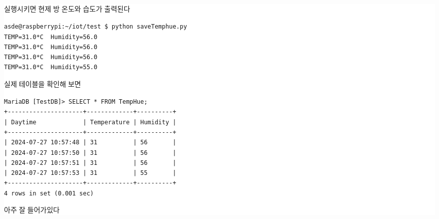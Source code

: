 실행시키면 현제 방 온도와 습도가 출력된다

```
asde@raspberrypi:~/iot/test $ python saveTemphue.py
TEMP=31.0*C  Humidity=56.0
TEMP=31.0*C  Humidity=56.0
TEMP=31.0*C  Humidity=56.0
TEMP=31.0*C  Humidity=55.0
```

실제 테이블을 확인해 보면

```
MariaDB [TestDB]> SELECT * FROM TempHue;
+---------------------+-------------+----------+
| Daytime             | Temperature | Humidity |
+---------------------+-------------+----------+
| 2024-07-27 10:57:48 | 31          | 56       |
| 2024-07-27 10:57:50 | 31          | 56       |
| 2024-07-27 10:57:51 | 31          | 56       |
| 2024-07-27 10:57:53 | 31          | 55       |
+---------------------+-------------+----------+
4 rows in set (0.001 sec)
```

아주 잘 들어가있다